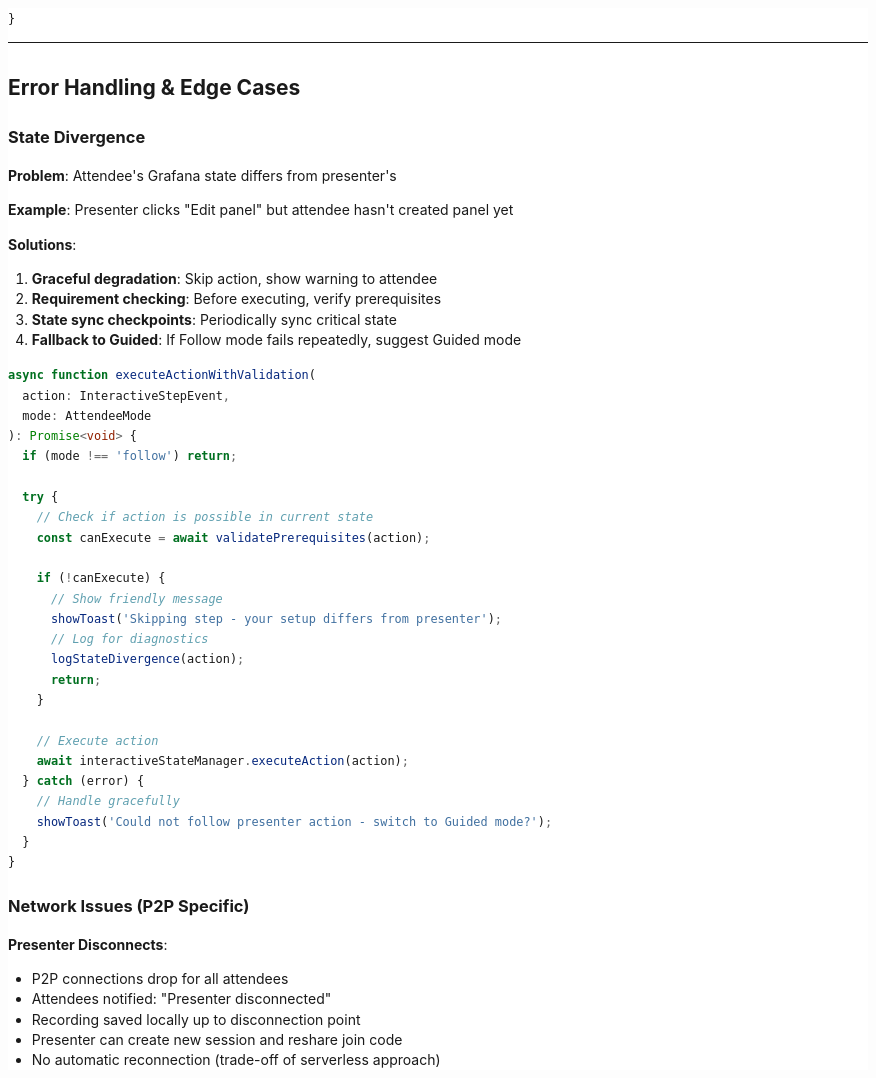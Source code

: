 ```typescript
}
```

---

## Error Handling & Edge Cases

### State Divergence

**Problem**: Attendee's Grafana state differs from presenter's

**Example**: Presenter clicks "Edit panel" but attendee hasn't created panel yet

**Solutions**:
1. **Graceful degradation**: Skip action, show warning to attendee
2. **Requirement checking**: Before executing, verify prerequisites
3. **State sync checkpoints**: Periodically sync critical state
4. **Fallback to Guided**: If Follow mode fails repeatedly, suggest Guided mode

```typescript
async function executeActionWithValidation(
  action: InteractiveStepEvent,
  mode: AttendeeMode
): Promise<void> {
  if (mode !== 'follow') return;
  
  try {
    // Check if action is possible in current state
    const canExecute = await validatePrerequisites(action);
    
    if (!canExecute) {
      // Show friendly message
      showToast('Skipping step - your setup differs from presenter');
      // Log for diagnostics
      logStateDivergence(action);
      return;
    }
    
    // Execute action
    await interactiveStateManager.executeAction(action);
  } catch (error) {
    // Handle gracefully
    showToast('Could not follow presenter action - switch to Guided mode?');
  }
}
```

### Network Issues (P2P Specific)

**Presenter Disconnects**:
- P2P connections drop for all attendees
- Attendees notified: "Presenter disconnected"
- Recording saved locally up to disconnection point
- Presenter can create new session and reshare join code
- No automatic reconnection (trade-off of serverless approach)
